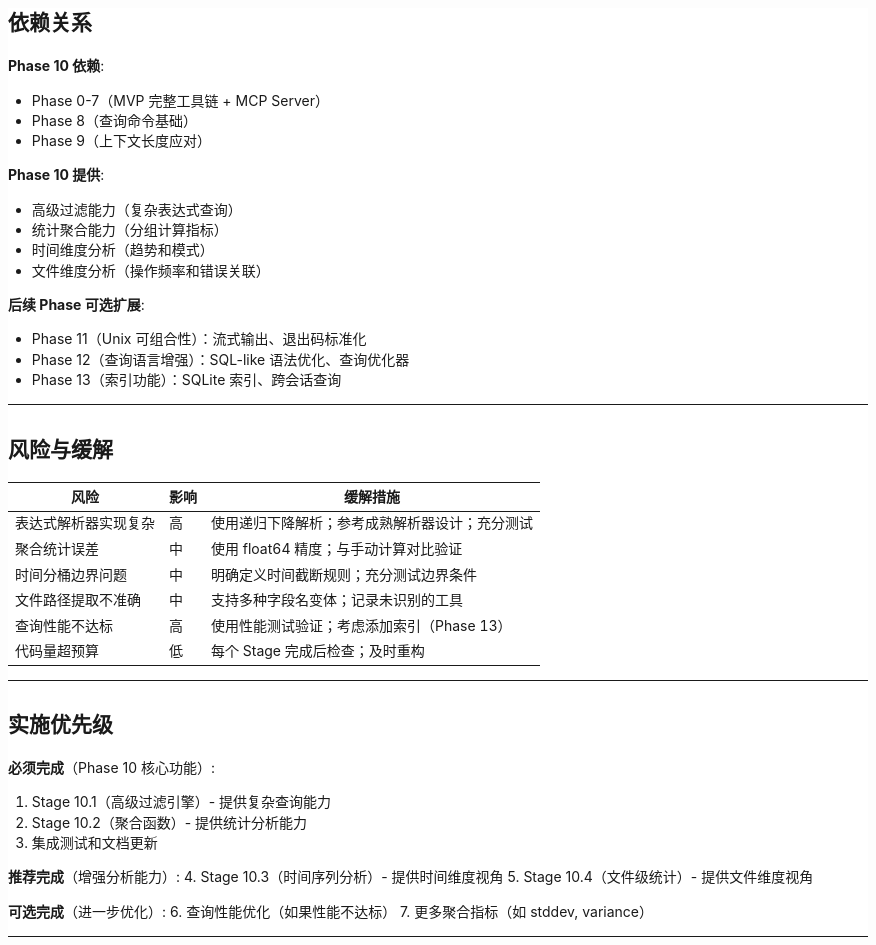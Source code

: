 
## 依赖关系

**Phase 10 依赖**:
- Phase 0-7（MVP 完整工具链 + MCP Server）
- Phase 8（查询命令基础）
- Phase 9（上下文长度应对）

**Phase 10 提供**:
- 高级过滤能力（复杂表达式查询）
- 统计聚合能力（分组计算指标）
- 时间维度分析（趋势和模式）
- 文件维度分析（操作频率和错误关联）

**后续 Phase 可选扩展**:
- Phase 11（Unix 可组合性）：流式输出、退出码标准化
- Phase 12（查询语言增强）：SQL-like 语法优化、查询优化器
- Phase 13（索引功能）：SQLite 索引、跨会话查询

---

## 风险与缓解

| 风险 | 影响 | 缓解措施 |
|------|------|----------|
| 表达式解析器实现复杂 | 高 | 使用递归下降解析；参考成熟解析器设计；充分测试 |
| 聚合统计误差 | 中 | 使用 float64 精度；与手动计算对比验证 |
| 时间分桶边界问题 | 中 | 明确定义时间截断规则；充分测试边界条件 |
| 文件路径提取不准确 | 中 | 支持多种字段名变体；记录未识别的工具 |
| 查询性能不达标 | 高 | 使用性能测试验证；考虑添加索引（Phase 13） |
| 代码量超预算 | 低 | 每个 Stage 完成后检查；及时重构 |

---

## 实施优先级

**必须完成**（Phase 10 核心功能）:
1. Stage 10.1（高级过滤引擎）- 提供复杂查询能力
2. Stage 10.2（聚合函数）- 提供统计分析能力
3. 集成测试和文档更新

**推荐完成**（增强分析能力）:
4. Stage 10.3（时间序列分析）- 提供时间维度视角
5. Stage 10.4（文件级统计）- 提供文件维度视角

**可选完成**（进一步优化）:
6. 查询性能优化（如果性能不达标）
7. 更多聚合指标（如 stddev, variance）

---